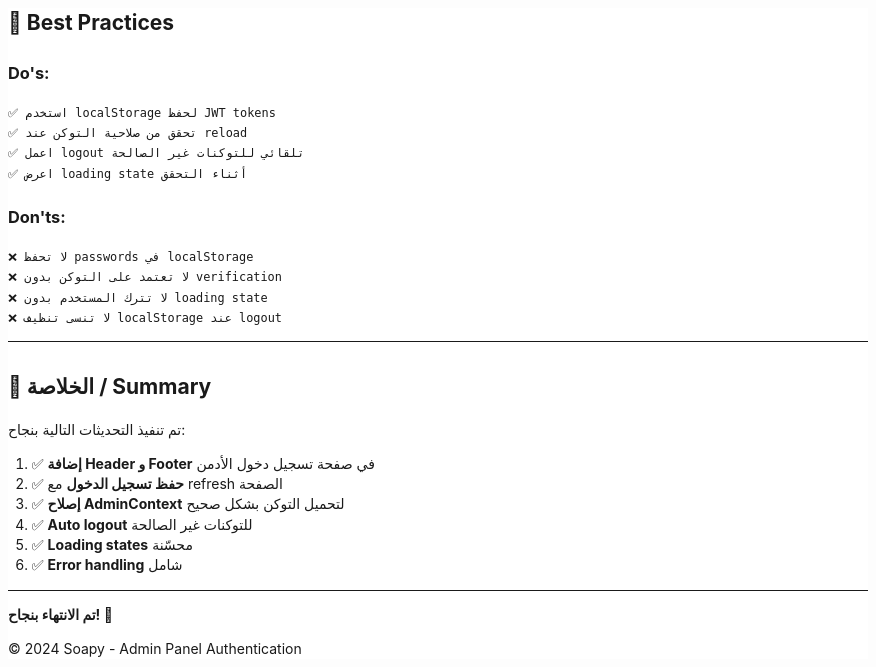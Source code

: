 
## 📝 Best Practices

### **Do's:**
```tsx
✅ استخدم localStorage لحفظ JWT tokens
✅ تحقق من صلاحية التوكن عند reload
✅ اعمل logout تلقائي للتوكنات غير الصالحة
✅ اعرض loading state أثناء التحقق
```

### **Don'ts:**
```tsx
❌ لا تحفظ passwords في localStorage
❌ لا تعتمد على التوكن بدون verification
❌ لا تترك المستخدم بدون loading state
❌ لا تنسى تنظيف localStorage عند logout
```

---

## 🎉 الخلاصة / Summary

تم تنفيذ التحديثات التالية بنجاح:

1. ✅ **إضافة Header و Footer** في صفحة تسجيل دخول الأدمن
2. ✅ **حفظ تسجيل الدخول** مع refresh الصفحة
3. ✅ **إصلاح AdminContext** لتحميل التوكن بشكل صحيح
4. ✅ **Auto logout** للتوكنات غير الصالحة
5. ✅ **Loading states** محسّنة
6. ✅ **Error handling** شامل

---

**تم الانتهاء بنجاح! 🚀**

© 2024 Soapy - Admin Panel Authentication


